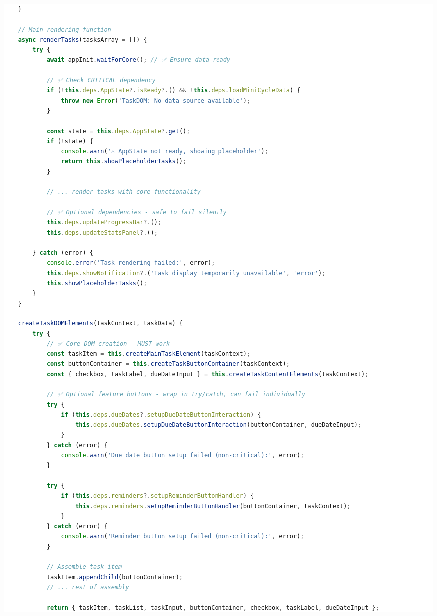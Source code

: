 ```javascript
    }

    // Main rendering function
    async renderTasks(tasksArray = []) {
        try {
            await appInit.waitForCore(); // ✅ Ensure data ready

            // ✅ Check CRITICAL dependency
            if (!this.deps.AppState?.isReady?.() && !this.deps.loadMiniCycleData) {
                throw new Error('TaskDOM: No data source available');
            }

            const state = this.deps.AppState?.get();
            if (!state) {
                console.warn('⚠️ AppState not ready, showing placeholder');
                return this.showPlaceholderTasks();
            }

            // ... render tasks with core functionality

            // ✅ Optional dependencies - safe to fail silently
            this.deps.updateProgressBar?.();
            this.deps.updateStatsPanel?.();

        } catch (error) {
            console.error('Task rendering failed:', error);
            this.deps.showNotification?.('Task display temporarily unavailable', 'error');
            this.showPlaceholderTasks();
        }
    }

    createTaskDOMElements(taskContext, taskData) {
        try {
            // ✅ Core DOM creation - MUST work
            const taskItem = this.createMainTaskElement(taskContext);
            const buttonContainer = this.createTaskButtonContainer(taskContext);
            const { checkbox, taskLabel, dueDateInput } = this.createTaskContentElements(taskContext);

            // ✅ Optional feature buttons - wrap in try/catch, can fail individually
            try {
                if (this.deps.dueDates?.setupDueDateButtonInteraction) {
                    this.deps.dueDates.setupDueDateButtonInteraction(buttonContainer, dueDateInput);
                }
            } catch (error) {
                console.warn('Due date button setup failed (non-critical):', error);
            }

            try {
                if (this.deps.reminders?.setupReminderButtonHandler) {
                    this.deps.reminders.setupReminderButtonHandler(buttonContainer, taskContext);
                }
            } catch (error) {
                console.warn('Reminder button setup failed (non-critical):', error);
            }

            // Assemble task item
            taskItem.appendChild(buttonContainer);
            // ... rest of assembly

            return { taskItem, taskList, taskInput, buttonContainer, checkbox, taskLabel, dueDateInput };
```